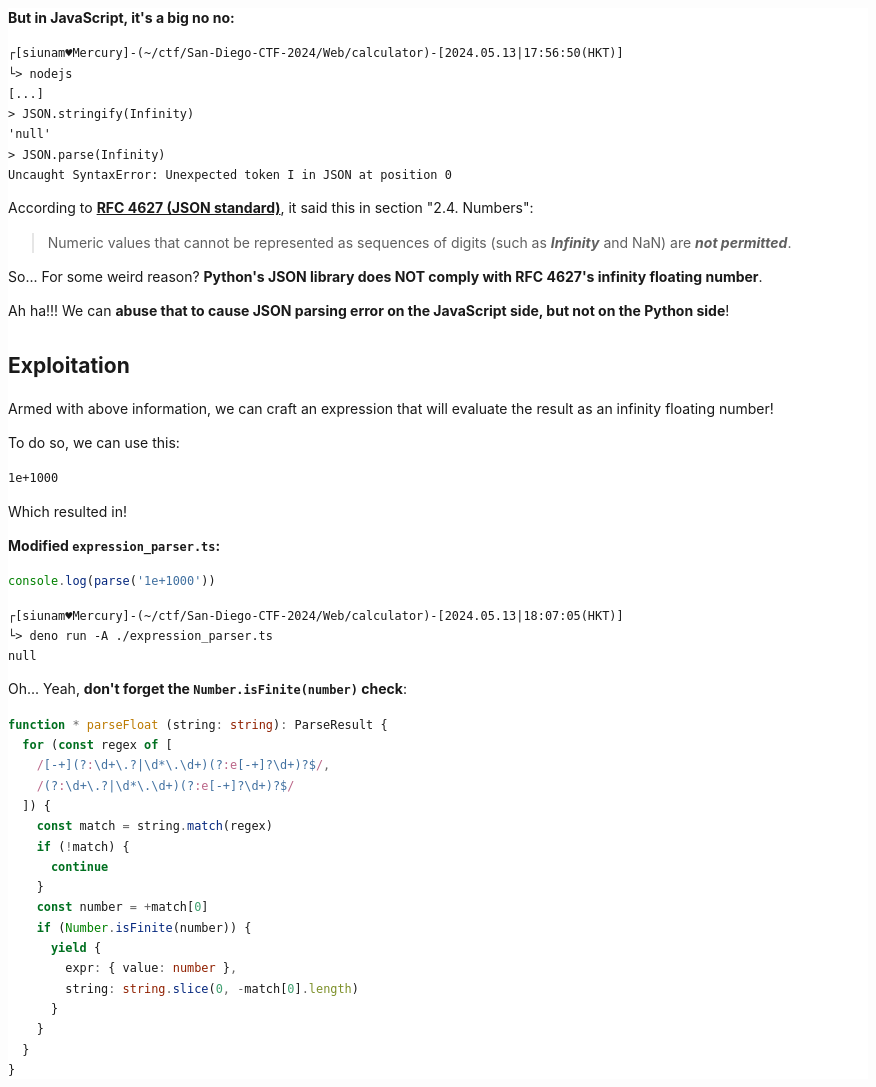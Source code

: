 **But in JavaScript, it's a big no no:**
```shell
┌[siunam♥Mercury]-(~/ctf/San-Diego-CTF-2024/Web/calculator)-[2024.05.13|17:56:50(HKT)]
└> nodejs   
[...]
> JSON.stringify(Infinity)
'null'
> JSON.parse(Infinity)
Uncaught SyntaxError: Unexpected token I in JSON at position 0
```

According to **[RFC 4627 (JSON standard)](https://datatracker.ietf.org/doc/html/rfc4627#section-2.4)**, it said this in section "2.4. Numbers":

> Numeric values that cannot be represented as sequences of digits (such as ***Infinity*** and NaN) are ***not permitted***.

So... For some weird reason? **Python's JSON library does NOT comply with RFC 4627's infinity floating number**.

Ah ha!!! We can **abuse that to cause JSON parsing error on the JavaScript side, but not on the Python side**!

## Exploitation

Armed with above information, we can craft an expression that will evaluate the result as an infinity floating number!

To do so, we can use this:

```
1e+1000
```

Which resulted in!

**Modified `expression_parser.ts`:**
```typescript
console.log(parse('1e+1000'))
```

```shell
┌[siunam♥Mercury]-(~/ctf/San-Diego-CTF-2024/Web/calculator)-[2024.05.13|18:07:05(HKT)]
└> deno run -A ./expression_parser.ts
null
```

Oh... Yeah, **don't forget the `Number.isFinite(number)` check**:

```typescript
function * parseFloat (string: string): ParseResult {
  for (const regex of [
    /[-+](?:\d+\.?|\d*\.\d+)(?:e[-+]?\d+)?$/,
    /(?:\d+\.?|\d*\.\d+)(?:e[-+]?\d+)?$/
  ]) {
    const match = string.match(regex)
    if (!match) {
      continue
    }
    const number = +match[0]
    if (Number.isFinite(number)) {
      yield {
        expr: { value: number },
        string: string.slice(0, -match[0].length)
      }
    }
  }
}
```
